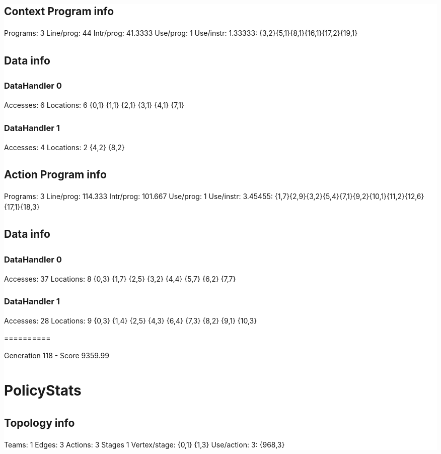 ## Context Program info
Programs:	3
Line/prog:	44
Intr/prog:	41.3333
Use/prog:	1
Use/instr:	1.33333: {3,2}{5,1}{8,1}{16,1}{17,2}{19,1}

## Data info

### DataHandler 0
Accesses:	6
Locations:	6
{0,1} {1,1} {2,1} {3,1} {4,1} {7,1} 

### DataHandler 1
Accesses:	4
Locations:	2
{4,2} {8,2} 



## Action Program info
Programs:	3
Line/prog:	114.333
Intr/prog:	101.667
Use/prog:	1
Use/instr:	3.45455: {1,7}{2,9}{3,2}{5,4}{7,1}{9,2}{10,1}{11,2}{12,6}{17,1}{18,3}

## Data info

### DataHandler 0
Accesses:	37
Locations:	8
{0,3} {1,7} {2,5} {3,2} {4,4} {5,7} {6,2} {7,7} 

### DataHandler 1
Accesses:	28
Locations:	9
{0,3} {1,4} {2,5} {4,3} {6,4} {7,3} {8,2} {9,1} {10,3} 



==========

Generation 118 - Score 9359.99

# PolicyStats
## Topology info
Teams:		1
Edges:		3
Actions:	3
Stages		1
Vertex/stage:	{0,1} {1,3} 
Use/action:	3: {968,3} 
